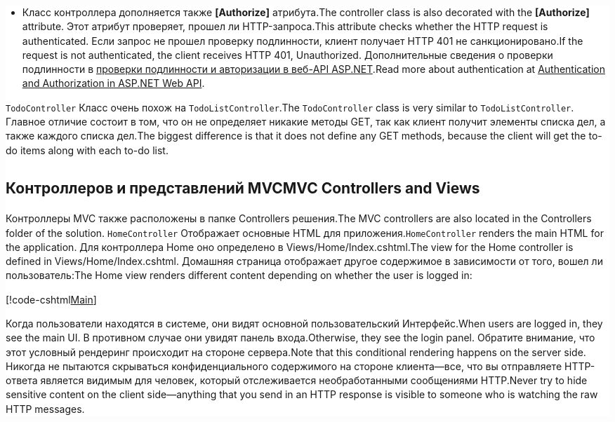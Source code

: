 - <span data-ttu-id="ca1b0-229">Класс контроллера дополняется также **[Authorize]** атрибута.</span><span class="sxs-lookup"><span data-stu-id="ca1b0-229">The controller class is also decorated with the **[Authorize]** attribute.</span></span> <span data-ttu-id="ca1b0-230">Этот атрибут проверяет, прошел ли HTTP-запроса.</span><span class="sxs-lookup"><span data-stu-id="ca1b0-230">This attribute checks whether the HTTP request is authenticated.</span></span> <span data-ttu-id="ca1b0-231">Если запрос не прошел проверку подлинности, клиент получает HTTP 401 не санкционировано.</span><span class="sxs-lookup"><span data-stu-id="ca1b0-231">If the request is not authenticated, the client receives HTTP 401, Unauthorized.</span></span> <span data-ttu-id="ca1b0-232">Дополнительные сведения о проверки подлинности в [проверки подлинности и авторизации в веб-API ASP.NET](../../../web-api/overview/security/authentication-and-authorization-in-aspnet-web-api.md).</span><span class="sxs-lookup"><span data-stu-id="ca1b0-232">Read more about authentication at [Authentication and Authorization in ASP.NET Web API](../../../web-api/overview/security/authentication-and-authorization-in-aspnet-web-api.md).</span></span>

<span data-ttu-id="ca1b0-233">`TodoController` Класс очень похож на `TodoListController`.</span><span class="sxs-lookup"><span data-stu-id="ca1b0-233">The `TodoController` class is very similar to `TodoListController`.</span></span> <span data-ttu-id="ca1b0-234">Главное отличие состоит в том, что он не определяет никакие методы GET, так как клиент получит элементы списка дел, а также каждого списка дел.</span><span class="sxs-lookup"><span data-stu-id="ca1b0-234">The biggest difference is that it does not define any GET methods, because the client will get the to-do items along with each to-do list.</span></span>

## <a name="mvc-controllers-and-views"></a><span data-ttu-id="ca1b0-235">Контроллеров и представлений MVC</span><span class="sxs-lookup"><span data-stu-id="ca1b0-235">MVC Controllers and Views</span></span>

<span data-ttu-id="ca1b0-236">Контроллеры MVC также расположены в папке Controllers решения.</span><span class="sxs-lookup"><span data-stu-id="ca1b0-236">The MVC controllers are also located in the Controllers folder of the solution.</span></span> <span data-ttu-id="ca1b0-237">`HomeController` Отображает основные HTML для приложения.</span><span class="sxs-lookup"><span data-stu-id="ca1b0-237">`HomeController` renders the main HTML for the application.</span></span> <span data-ttu-id="ca1b0-238">Для контроллера Home оно определено в Views/Home/Index.cshtml.</span><span class="sxs-lookup"><span data-stu-id="ca1b0-238">The view for the Home controller is defined in Views/Home/Index.cshtml.</span></span> <span data-ttu-id="ca1b0-239">Домашняя страница отображает другое содержимое в зависимости от того, вошел ли пользователь:</span><span class="sxs-lookup"><span data-stu-id="ca1b0-239">The Home view renders different content depending on whether the user is logged in:</span></span>

[!code-cshtml[Main](knockoutjs-template/samples/sample4.cshtml)]

<span data-ttu-id="ca1b0-240">Когда пользователи находятся в системе, они видят основной пользовательский Интерфейс.</span><span class="sxs-lookup"><span data-stu-id="ca1b0-240">When users are logged in, they see the main UI.</span></span> <span data-ttu-id="ca1b0-241">В противном случае они увидят панель входа.</span><span class="sxs-lookup"><span data-stu-id="ca1b0-241">Otherwise, they see the login panel.</span></span> <span data-ttu-id="ca1b0-242">Обратите внимание, что этот условный рендеринг происходит на стороне сервера.</span><span class="sxs-lookup"><span data-stu-id="ca1b0-242">Note that this conditional rendering happens on the server side.</span></span> <span data-ttu-id="ca1b0-243">Никогда не пытаются скрываться конфиденциального содержимого на стороне клиента&#8212;все, что вы отправляете HTTP-ответа является видимым для человек, который отслеживается необработанными сообщениями HTTP.</span><span class="sxs-lookup"><span data-stu-id="ca1b0-243">Never try to hide sensitive content on the client side&#8212;anything that you send in an HTTP response is visible to someone who is watching the raw HTTP messages.</span></span>
